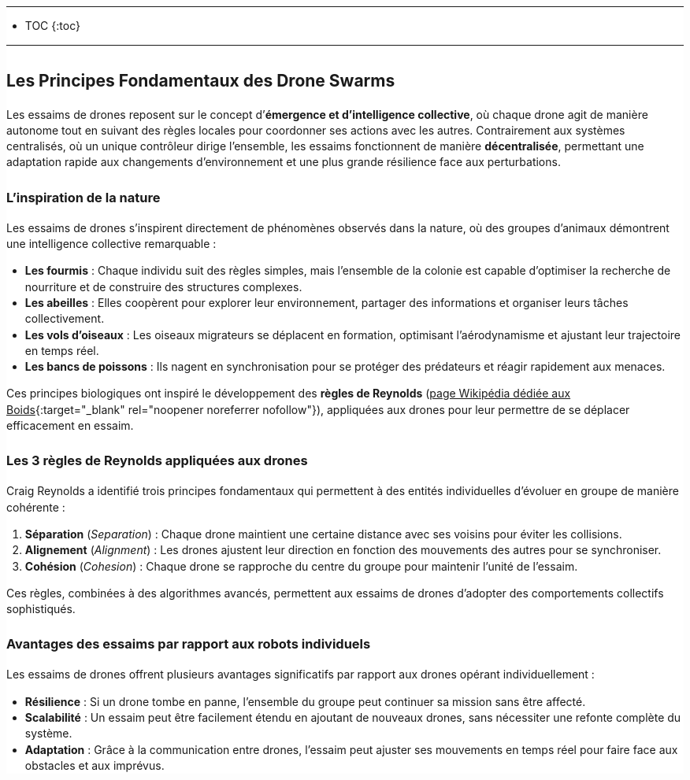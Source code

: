 
<hr class="hr-text" data-content="Sommaire">

* TOC
{:toc}


<hr class="hr-text" data-content="Principes">

## Les Principes Fondamentaux des Drone Swarms 

Les essaims de drones reposent sur le concept d’**émergence et d’intelligence collective**, où chaque drone agit de manière autonome tout en suivant des règles locales pour coordonner ses actions avec les autres. Contrairement aux systèmes centralisés, où un unique contrôleur dirige l’ensemble, les essaims fonctionnent de manière **décentralisée**, permettant une adaptation rapide aux changements d’environnement et une plus grande résilience face aux perturbations.  

### L’inspiration de la nature
Les essaims de drones s’inspirent directement de phénomènes observés dans la nature, où des groupes d’animaux démontrent une intelligence collective remarquable :  
- **Les fourmis** : Chaque individu suit des règles simples, mais l’ensemble de la colonie est capable d’optimiser la recherche de nourriture et de construire des structures complexes.  
- **Les abeilles** : Elles coopèrent pour explorer leur environnement, partager des informations et organiser leurs tâches collectivement.  
- **Les vols d’oiseaux** : Les oiseaux migrateurs se déplacent en formation, optimisant l’aérodynamisme et ajustant leur trajectoire en temps réel.  
- **Les bancs de poissons** : Ils nagent en synchronisation pour se protéger des prédateurs et réagir rapidement aux menaces.  

Ces principes biologiques ont inspiré le développement des **règles de Reynolds** ([page Wikipédia dédiée aux Boids](https://fr.wikipedia.org/wiki/Boids){:target="_blank" rel="noopener noreferrer nofollow"}), appliquées aux drones pour leur permettre de se déplacer efficacement en essaim.  

### Les 3 règles de Reynolds appliquées aux drones
Craig Reynolds a identifié trois principes fondamentaux qui permettent à des entités individuelles d’évoluer en groupe de manière cohérente :  
1. **Séparation** (*Separation*) : Chaque drone maintient une certaine distance avec ses voisins pour éviter les collisions.  
2. **Alignement** (*Alignment*) : Les drones ajustent leur direction en fonction des mouvements des autres pour se synchroniser.  
3. **Cohésion** (*Cohesion*) : Chaque drone se rapproche du centre du groupe pour maintenir l’unité de l’essaim.  

Ces règles, combinées à des algorithmes avancés, permettent aux essaims de drones d’adopter des comportements collectifs sophistiqués.

### Avantages des essaims par rapport aux robots individuels
Les essaims de drones offrent plusieurs avantages significatifs par rapport aux drones opérant individuellement :  
- **Résilience** : Si un drone tombe en panne, l’ensemble du groupe peut continuer sa mission sans être affecté.  
- **Scalabilité** : Un essaim peut être facilement étendu en ajoutant de nouveaux drones, sans nécessiter une refonte complète du système.  
- **Adaptation** : Grâce à la communication entre drones, l’essaim peut ajuster ses mouvements en temps réel pour faire face aux obstacles et aux imprévus.  

